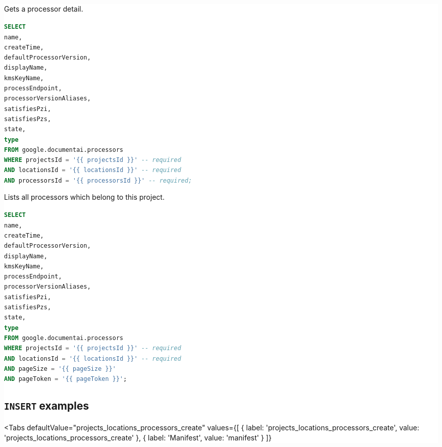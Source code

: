 Gets a processor detail.

```sql
SELECT
name,
createTime,
defaultProcessorVersion,
displayName,
kmsKeyName,
processEndpoint,
processorVersionAliases,
satisfiesPzi,
satisfiesPzs,
state,
type
FROM google.documentai.processors
WHERE projectsId = '{{ projectsId }}' -- required
AND locationsId = '{{ locationsId }}' -- required
AND processorsId = '{{ processorsId }}' -- required;
```
</TabItem>
<TabItem value="projects_locations_processors_list">

Lists all processors which belong to this project.

```sql
SELECT
name,
createTime,
defaultProcessorVersion,
displayName,
kmsKeyName,
processEndpoint,
processorVersionAliases,
satisfiesPzi,
satisfiesPzs,
state,
type
FROM google.documentai.processors
WHERE projectsId = '{{ projectsId }}' -- required
AND locationsId = '{{ locationsId }}' -- required
AND pageSize = '{{ pageSize }}'
AND pageToken = '{{ pageToken }}';
```
</TabItem>
</Tabs>


## `INSERT` examples

<Tabs
    defaultValue="projects_locations_processors_create"
    values={[
        { label: 'projects_locations_processors_create', value: 'projects_locations_processors_create' },
        { label: 'Manifest', value: 'manifest' }
    ]}
>
<TabItem value="projects_locations_processors_create">
